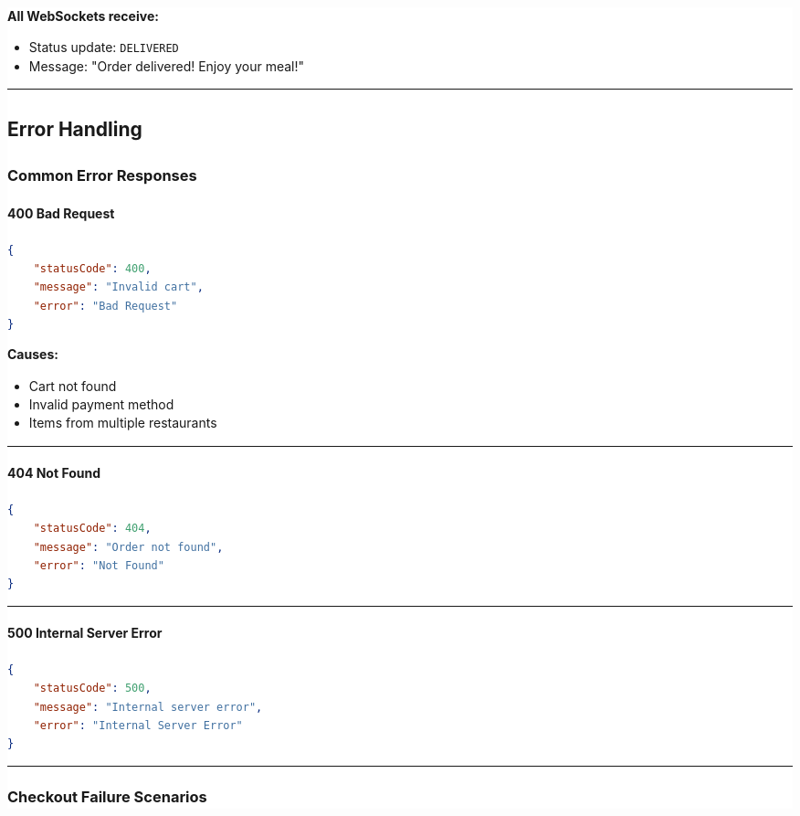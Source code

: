 **All WebSockets receive:**

- Status update: `DELIVERED`
- Message: "Order delivered! Enjoy your meal!"

---

## Error Handling

### Common Error Responses

#### 400 Bad Request

```json
{
	"statusCode": 400,
	"message": "Invalid cart",
	"error": "Bad Request"
}
```

**Causes:**

- Cart not found
- Invalid payment method
- Items from multiple restaurants

---

#### 404 Not Found

```json
{
	"statusCode": 404,
	"message": "Order not found",
	"error": "Not Found"
}
```

---

#### 500 Internal Server Error

```json
{
	"statusCode": 500,
	"message": "Internal server error",
	"error": "Internal Server Error"
}
```

---

### Checkout Failure Scenarios
